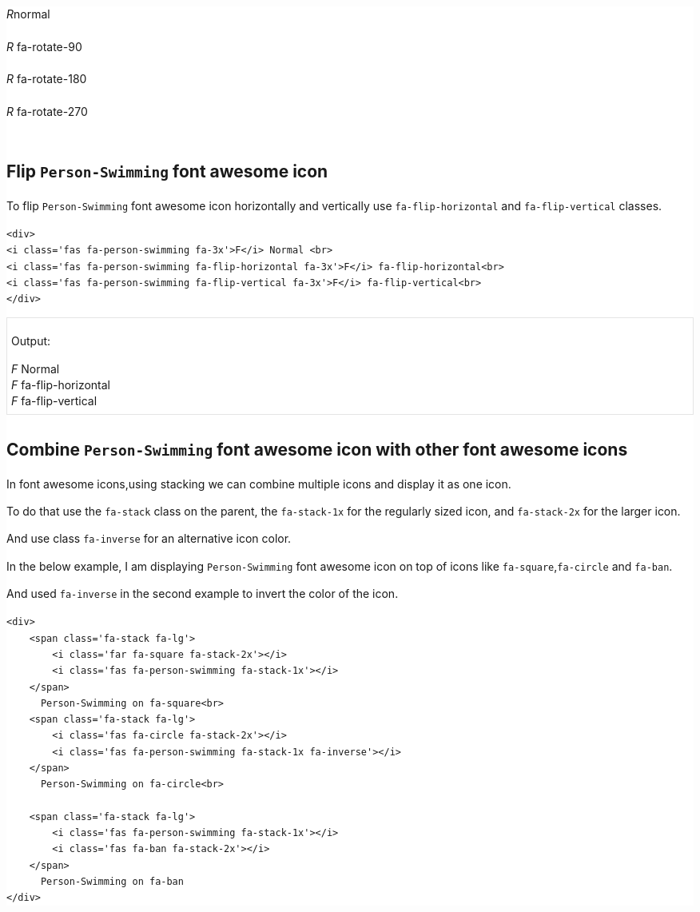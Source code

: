 
<div>
<i class='fas fa-person-swimming fa-3x'>R</i>normal<br/><br/>
<i class='fas fa-person-swimming fa-rotate-90 fa-3x'>R</i> fa-rotate-90<br/><br/> 
<i class='fas fa-person-swimming fa-rotate-180  fa-3x'>R</i> fa-rotate-180<br/><br/> 
<i class='fas fa-person-swimming fa-rotate-270 fa-3x'>R</i> fa-rotate-270<br/><br/>
</div>
</div>

## Flip `Person-Swimming` font awesome icon
 To flip `Person-Swimming` font awesome icon horizontally and vertically use `fa-flip-horizontal` and `fa-flip-vertical` classes.

```
<div>
<i class='fas fa-person-swimming fa-3x'>F</i> Normal <br>
<i class='fas fa-person-swimming fa-flip-horizontal fa-3x'>F</i> fa-flip-horizontal<br>
<i class='fas fa-person-swimming fa-flip-vertical fa-3x'>F</i> fa-flip-vertical<br>
</div>
```

<div style='border:1px solid rgba(0,0,0,.1);margin-bottom:10px;padding:5px;'>
<p>Output:</p>


<div>
<i class='fas fa-person-swimming fa-3x'>F</i> Normal <br>
<i class='fas fa-person-swimming fa-flip-horizontal fa-3x'>F</i> fa-flip-horizontal<br>
<i class='fas fa-person-swimming fa-flip-vertical fa-3x'>F</i> fa-flip-vertical<br>
</div>
</div>

## Combine `Person-Swimming` font awesome icon with other font awesome icons

In font awesome icons,using stacking we can combine multiple icons and display it as one icon.

To do that use the `fa-stack` class on the parent, the `fa-stack-1x` for the regularly sized icon, and `fa-stack-2x` for the larger icon.

And use class `fa-inverse` for an alternative icon color. 

In the below example, I am displaying `Person-Swimming` font awesome icon on top of icons like `fa-square`,`fa-circle` and `fa-ban`.

And used `fa-inverse` in the second example to invert the color of the icon.
```
<div>
    <span class='fa-stack fa-lg'>
        <i class='far fa-square fa-stack-2x'></i>
        <i class='fas fa-person-swimming fa-stack-1x'></i>
    </span>
      Person-Swimming on fa-square<br>
    <span class='fa-stack fa-lg'>
        <i class='fas fa-circle fa-stack-2x'></i>
        <i class='fas fa-person-swimming fa-stack-1x fa-inverse'></i>
    </span>
      Person-Swimming on fa-circle<br>

    <span class='fa-stack fa-lg'>
        <i class='fas fa-person-swimming fa-stack-1x'></i>
        <i class='fas fa-ban fa-stack-2x'></i>
    </span>
      Person-Swimming on fa-ban
</div>
```
